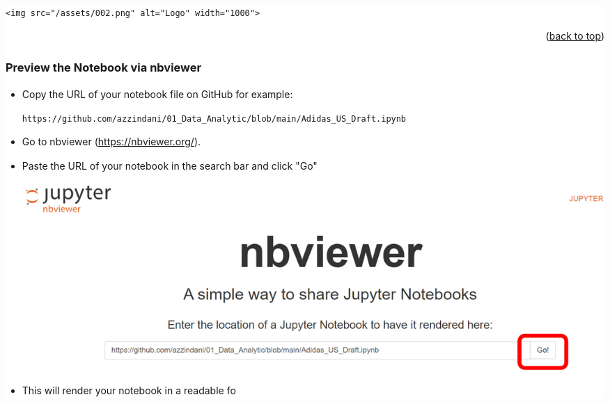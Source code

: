     <img src="/assets/002.png" alt="Logo" width="1000">
  </div>
  
<p align="right">(<a href="#readme-top">back to top</a>)</p>

### Preview the Notebook via nbviewer

* Copy the URL of your notebook file on GitHub for example:
  ```sh
  https://github.com/azzindani/01_Data_Analytic/blob/main/Adidas_US_Draft.ipynb
  ```
* Go to nbviewer (https://nbviewer.org/).
  
* Paste the URL of your notebook in the search bar and click "Go"
  <div align="center">
    <img src="/assets/003.png" alt="Logo" width="1000">
  </div>
  
* This will render your notebook in a readable fo
  <div align="center">
